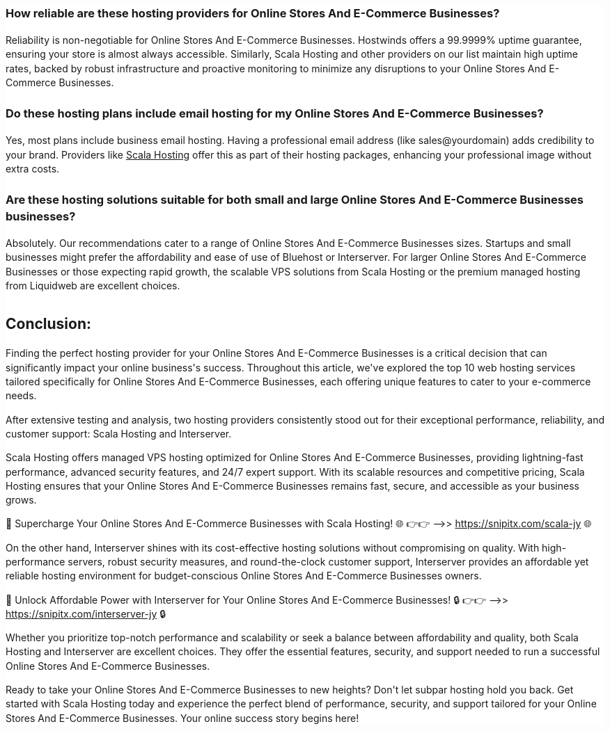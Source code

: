 ### How reliable are these hosting providers for Online Stores And E-Commerce Businesses? 
Reliability is non-negotiable for Online Stores And E-Commerce Businesses. Hostwinds offers a 99.9999% uptime guarantee, ensuring your store is almost always accessible. Similarly, Scala Hosting and other providers on our list maintain high uptime rates, backed by robust infrastructure and proactive monitoring to minimize any disruptions to your Online Stores And E-Commerce Businesses.

### Do these hosting plans include email hosting for my Online Stores And E-Commerce Businesses? 
Yes, most plans include business email hosting. Having a professional email address (like sales@yourdomain) adds credibility to your brand. Providers like [Scala Hosting](https://snipitx.com/scala-jy) offer this as part of their hosting packages, enhancing your professional image without extra costs.

### Are these hosting solutions suitable for both small and large Online Stores And E-Commerce Businesses businesses? 
Absolutely. Our recommendations cater to a range of Online Stores And E-Commerce Businesses sizes. Startups and small businesses might prefer the affordability and ease of use of Bluehost or Interserver. For larger Online Stores And E-Commerce Businesses or those expecting rapid growth, the scalable VPS solutions from Scala Hosting or the premium managed hosting from Liquidweb are excellent choices.

## Conclusion:

Finding the perfect hosting provider for your Online Stores And E-Commerce Businesses is a critical decision that can significantly impact your online business's success. Throughout this article, we've explored the top 10 web hosting services tailored specifically for Online Stores And E-Commerce Businesses, each offering unique features to cater to your e-commerce needs.

After extensive testing and analysis, two hosting providers consistently stood out for their exceptional performance, reliability, and customer support: Scala Hosting and Interserver.

Scala Hosting offers managed VPS hosting optimized for Online Stores And E-Commerce Businesses, providing lightning-fast performance, advanced security features, and 24/7 expert support. With its scalable resources and competitive pricing, Scala Hosting ensures that your Online Stores And E-Commerce Businesses remains fast, secure, and accessible as your business grows.

🚀 Supercharge Your Online Stores And E-Commerce Businesses with Scala Hosting! 🌐
👉👉 -->> https://snipitx.com/scala-jy 🌐

On the other hand, Interserver shines with its cost-effective hosting solutions without compromising on quality. With high-performance servers, robust security measures, and round-the-clock customer support, Interserver provides an affordable yet reliable hosting environment for budget-conscious Online Stores And E-Commerce Businesses owners.

💸 Unlock Affordable Power with Interserver for Your Online Stores And E-Commerce Businesses! 🔒
👉👉 -->> https://snipitx.com/interserver-jy 🔒

Whether you prioritize top-notch performance and scalability or seek a balance between affordability and quality, both Scala Hosting and Interserver are excellent choices. They offer the essential features, security, and support needed to run a successful Online Stores And E-Commerce Businesses.

Ready to take your Online Stores And E-Commerce Businesses to new heights? Don't let subpar hosting hold you back. Get started with Scala Hosting today and experience the perfect blend of performance, security, and support tailored for your Online Stores And E-Commerce Businesses. Your online success story begins here!
